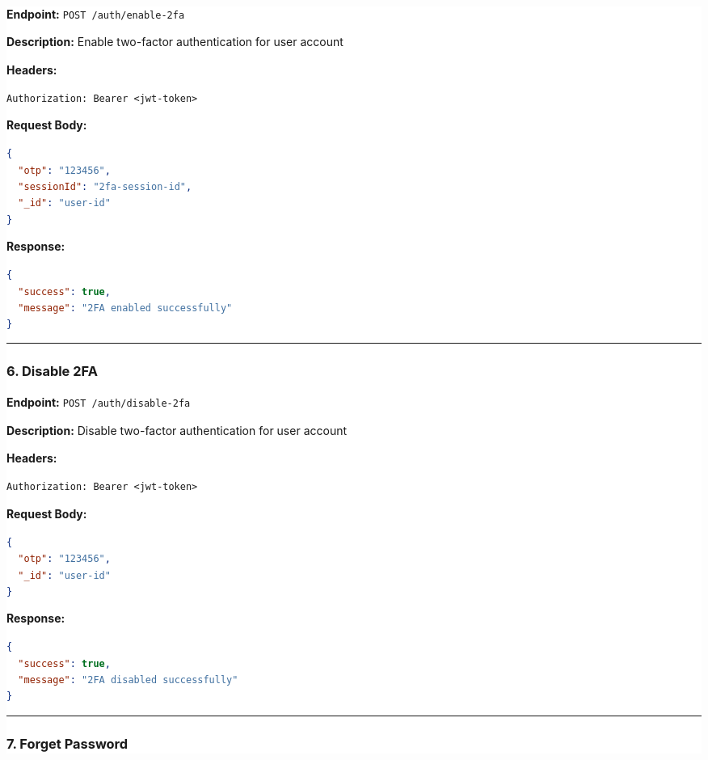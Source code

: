 **Endpoint:** `POST /auth/enable-2fa`

**Description:** Enable two-factor authentication for user account

**Headers:**
```
Authorization: Bearer <jwt-token>
```

**Request Body:**
```json
{
  "otp": "123456",
  "sessionId": "2fa-session-id",
  "_id": "user-id"
}
```

**Response:**
```json
{
  "success": true,
  "message": "2FA enabled successfully"
}
```

---

### 6. Disable 2FA

**Endpoint:** `POST /auth/disable-2fa`

**Description:** Disable two-factor authentication for user account

**Headers:**
```
Authorization: Bearer <jwt-token>
```

**Request Body:**
```json
{
  "otp": "123456",
  "_id": "user-id"
}
```

**Response:**
```json
{
  "success": true,
  "message": "2FA disabled successfully"
}
```

---

### 7. Forget Password
